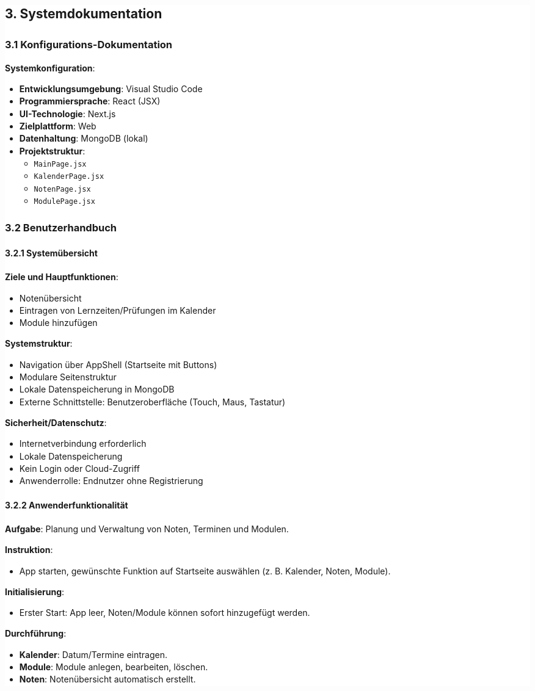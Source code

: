 ## 3. Systemdokumentation

### 3.1 Konfigurations-Dokumentation

**Systemkonfiguration**:

- **Entwicklungsumgebung**: Visual Studio Code
- **Programmiersprache**: React (JSX)
- **UI-Technologie**: Next.js
- **Zielplattform**: Web
- **Datenhaltung**: MongoDB (lokal)
- **Projektstruktur**:
  - `MainPage.jsx`
  - `KalenderPage.jsx`
  - `NotenPage.jsx`
  - `ModulePage.jsx`

### 3.2 Benutzerhandbuch

#### 3.2.1 Systemübersicht

**Ziele und Hauptfunktionen**:

- Notenübersicht
- Eintragen von Lernzeiten/Prüfungen im Kalender
- Module hinzufügen

**Systemstruktur**:

- Navigation über AppShell (Startseite mit Buttons)
- Modulare Seitenstruktur
- Lokale Datenspeicherung in MongoDB
- Externe Schnittstelle: Benutzeroberfläche (Touch, Maus, Tastatur)

**Sicherheit/Datenschutz**:

- Internetverbindung erforderlich
- Lokale Datenspeicherung
- Kein Login oder Cloud-Zugriff
- Anwenderrolle: Endnutzer ohne Registrierung

#### 3.2.2 Anwenderfunktionalität

**Aufgabe**: Planung und Verwaltung von Noten, Terminen und Modulen.

**Instruktion**:

- App starten, gewünschte Funktion auf Startseite auswählen (z. B. Kalender, Noten, Module).

**Initialisierung**:

- Erster Start: App leer, Noten/Module können sofort hinzugefügt werden.

**Durchführung**:

- **Kalender**: Datum/Termine eintragen.
- **Module**: Module anlegen, bearbeiten, löschen.
- **Noten**: Notenübersicht automatisch erstellt.
